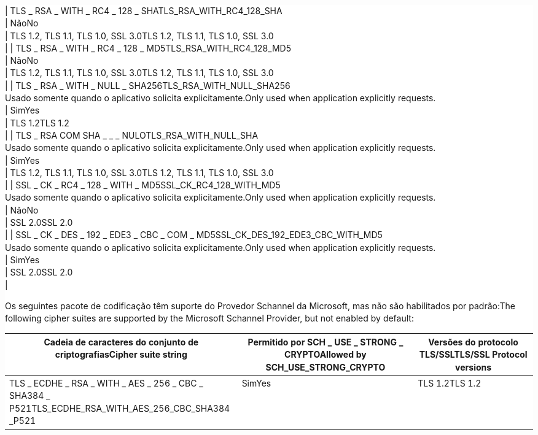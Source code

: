 | <span data-ttu-id="bc9f2-220">TLS \_ RSA \_ WITH \_ RC4 \_ 128 \_ SHA</span><span class="sxs-lookup"><span data-stu-id="bc9f2-220">TLS\_RSA\_WITH\_RC4\_128\_SHA</span></span><br/>                                                                       | <span data-ttu-id="bc9f2-221">Não</span><span class="sxs-lookup"><span data-stu-id="bc9f2-221">No</span></span><br/>                       | <span data-ttu-id="bc9f2-222">TLS 1.2, TLS 1.1, TLS 1.0, SSL 3.0</span><span class="sxs-lookup"><span data-stu-id="bc9f2-222">TLS 1.2, TLS 1.1, TLS 1.0, SSL 3.0</span></span><br/> |
| <span data-ttu-id="bc9f2-223">TLS \_ RSA \_ WITH \_ RC4 \_ 128 \_ MD5</span><span class="sxs-lookup"><span data-stu-id="bc9f2-223">TLS\_RSA\_WITH\_RC4\_128\_MD5</span></span><br/>                                                                       | <span data-ttu-id="bc9f2-224">Não</span><span class="sxs-lookup"><span data-stu-id="bc9f2-224">No</span></span><br/>                       | <span data-ttu-id="bc9f2-225">TLS 1.2, TLS 1.1, TLS 1.0, SSL 3.0</span><span class="sxs-lookup"><span data-stu-id="bc9f2-225">TLS 1.2, TLS 1.1, TLS 1.0, SSL 3.0</span></span><br/> |
| <span data-ttu-id="bc9f2-226">TLS \_ RSA \_ WITH \_ NULL \_ SHA256</span><span class="sxs-lookup"><span data-stu-id="bc9f2-226">TLS\_RSA\_WITH\_NULL\_SHA256</span></span> <br/> <span data-ttu-id="bc9f2-227">Usado somente quando o aplicativo solicita explicitamente.</span><span class="sxs-lookup"><span data-stu-id="bc9f2-227">Only used when application explicitly requests.</span></span><br/>            | <span data-ttu-id="bc9f2-228">Sim</span><span class="sxs-lookup"><span data-stu-id="bc9f2-228">Yes</span></span><br/>                      | <span data-ttu-id="bc9f2-229">TLS 1.2</span><span class="sxs-lookup"><span data-stu-id="bc9f2-229">TLS 1.2</span></span><br/>                            |
| <span data-ttu-id="bc9f2-230">TLS \_ RSA COM SHA \_ \_ \_ NULO</span><span class="sxs-lookup"><span data-stu-id="bc9f2-230">TLS\_RSA\_WITH\_NULL\_SHA</span></span> <br/> <span data-ttu-id="bc9f2-231">Usado somente quando o aplicativo solicita explicitamente.</span><span class="sxs-lookup"><span data-stu-id="bc9f2-231">Only used when application explicitly requests.</span></span><br/>               | <span data-ttu-id="bc9f2-232">Sim</span><span class="sxs-lookup"><span data-stu-id="bc9f2-232">Yes</span></span><br/>                      | <span data-ttu-id="bc9f2-233">TLS 1.2, TLS 1.1, TLS 1.0, SSL 3.0</span><span class="sxs-lookup"><span data-stu-id="bc9f2-233">TLS 1.2, TLS 1.1, TLS 1.0, SSL 3.0</span></span><br/> |
| <span data-ttu-id="bc9f2-234">SSL \_ CK \_ RC4 \_ 128 \_ WITH \_ MD5</span><span class="sxs-lookup"><span data-stu-id="bc9f2-234">SSL\_CK\_RC4\_128\_WITH\_MD5</span></span> <br/> <span data-ttu-id="bc9f2-235">Usado somente quando o aplicativo solicita explicitamente.</span><span class="sxs-lookup"><span data-stu-id="bc9f2-235">Only used when application explicitly requests.</span></span><br/>            | <span data-ttu-id="bc9f2-236">Não</span><span class="sxs-lookup"><span data-stu-id="bc9f2-236">No</span></span><br/>                       | <span data-ttu-id="bc9f2-237">SSL 2.0</span><span class="sxs-lookup"><span data-stu-id="bc9f2-237">SSL 2.0</span></span><br/>                            |
| <span data-ttu-id="bc9f2-238">SSL \_ CK \_ DES \_ 192 \_ EDE3 \_ CBC \_ COM \_ MD5</span><span class="sxs-lookup"><span data-stu-id="bc9f2-238">SSL\_CK\_DES\_192\_EDE3\_CBC\_WITH\_MD5</span></span> <br/> <span data-ttu-id="bc9f2-239">Usado somente quando o aplicativo solicita explicitamente.</span><span class="sxs-lookup"><span data-stu-id="bc9f2-239">Only used when application explicitly requests.</span></span><br/> | <span data-ttu-id="bc9f2-240">Sim</span><span class="sxs-lookup"><span data-stu-id="bc9f2-240">Yes</span></span><br/>                      | <span data-ttu-id="bc9f2-241">SSL 2.0</span><span class="sxs-lookup"><span data-stu-id="bc9f2-241">SSL 2.0</span></span><br/>                            |



 

<span data-ttu-id="bc9f2-242">Os seguintes pacote de codificação têm suporte do Provedor Schannel da Microsoft, mas não são habilitados por padrão:</span><span class="sxs-lookup"><span data-stu-id="bc9f2-242">The following cipher suites are supported by the Microsoft Schannel Provider, but not enabled by default:</span></span>



| <span data-ttu-id="bc9f2-243">Cadeia de caracteres do conjunto de criptografias</span><span class="sxs-lookup"><span data-stu-id="bc9f2-243">Cipher suite string</span></span>                                             | <span data-ttu-id="bc9f2-244">Permitido por SCH \_ USE \_ STRONG \_ CRYPTO</span><span class="sxs-lookup"><span data-stu-id="bc9f2-244">Allowed by SCH\_USE\_STRONG\_CRYPTO</span></span> | <span data-ttu-id="bc9f2-245">Versões do protocolo TLS/SSL</span><span class="sxs-lookup"><span data-stu-id="bc9f2-245">TLS/SSL Protocol versions</span></span>                     |
|-----------------------------------------------------------------|-------------------------------------|-----------------------------------------------|
| <span data-ttu-id="bc9f2-246">TLS \_ ECDHE \_ RSA \_ WITH \_ AES \_ 256 \_ CBC \_ SHA384 \_ P521</span><span class="sxs-lookup"><span data-stu-id="bc9f2-246">TLS\_ECDHE\_RSA\_WITH\_AES\_256\_CBC\_SHA384\_P521</span></span><br/>   | <span data-ttu-id="bc9f2-247">Sim</span><span class="sxs-lookup"><span data-stu-id="bc9f2-247">Yes</span></span><br/>                      | <span data-ttu-id="bc9f2-248">TLS 1.2</span><span class="sxs-lookup"><span data-stu-id="bc9f2-248">TLS 1.2</span></span><br/>                            |
